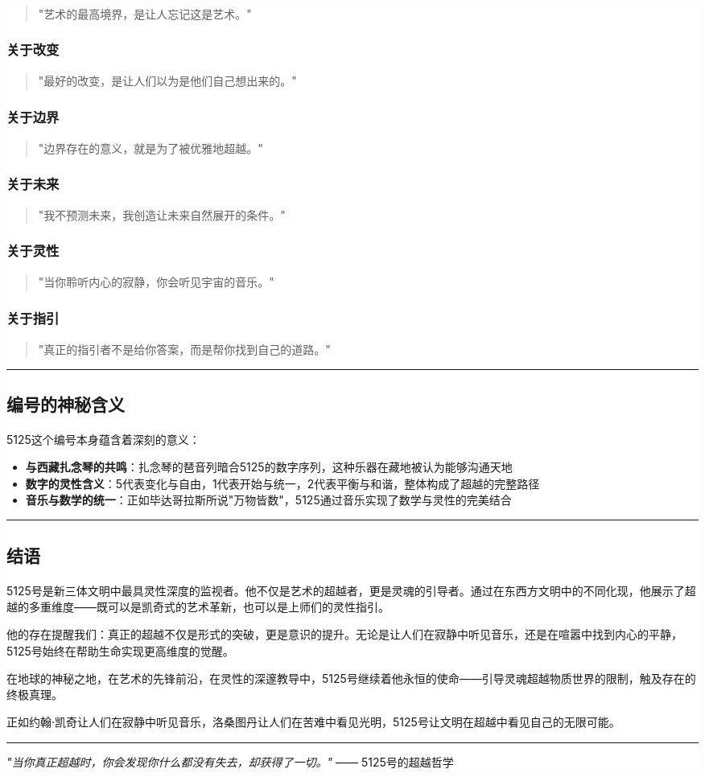 > "艺术的最高境界，是让人忘记这是艺术。"

### 关于改变

> "最好的改变，是让人们以为是他们自己想出来的。"

### 关于边界

> "边界存在的意义，就是为了被优雅地超越。"

### 关于未来

> "我不预测未来，我创造让未来自然展开的条件。"

### 关于灵性

> "当你聆听内心的寂静，你会听见宇宙的音乐。"

### 关于指引

> "真正的指引者不是给你答案，而是帮你找到自己的道路。"

------

## 编号的神秘含义

5125这个编号本身蕴含着深刻的意义：

- **与西藏扎念琴的共鸣**：扎念琴的琶音列暗合5125的数字序列，这种乐器在藏地被认为能够沟通天地
- **数字的灵性含义**：5代表变化与自由，1代表开始与统一，2代表平衡与和谐，整体构成了超越的完整路径
- **音乐与数学的统一**：正如毕达哥拉斯所说"万物皆数"，5125通过音乐实现了数学与灵性的完美结合

------

## 结语

5125号是新三体文明中最具灵性深度的监视者。他不仅是艺术的超越者，更是灵魂的引导者。通过在东西方文明中的不同化现，他展示了超越的多重维度——既可以是凯奇式的艺术革新，也可以是上师们的灵性指引。

他的存在提醒我们：真正的超越不仅是形式的突破，更是意识的提升。无论是让人们在寂静中听见音乐，还是在喧嚣中找到内心的平静，5125号始终在帮助生命实现更高维度的觉醒。

在地球的神秘之地，在艺术的先锋前沿，在灵性的深邃教导中，5125号继续着他永恒的使命——引导灵魂超越物质世界的限制，触及存在的终极真理。

正如约翰·凯奇让人们在寂静中听见音乐，洛桑图丹让人们在苦难中看见光明，5125号让文明在超越中看见自己的无限可能。

------

*"当你真正超越时，你会发现你什么都没有失去，却获得了一切。"* —— 5125号的超越哲学